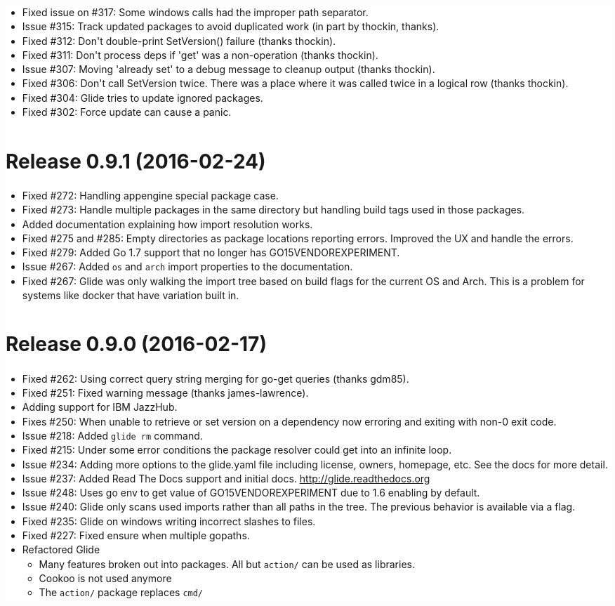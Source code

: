 - Fixed issue on #317: Some windows calls had the improper path separator.
- Issue #315: Track updated packages to avoid duplicated work (in part by
  thockin, thanks).
- Fixed #312: Don't double-print SetVersion() failure (thanks thockin).
- Fixed #311: Don't process deps if 'get' was a non-operation (thanks thockin).
- Issue #307: Moving 'already set' to a debug message to cleanup output
  (thanks thockin).
- Fixed #306: Don't call SetVersion twice. There was a place where it was called
  twice in a logical row (thanks thockin).
- Fixed #304: Glide tries to update ignored packages.
- Fixed #302: Force update can cause a panic.

# Release 0.9.1 (2016-02-24)

- Fixed #272: Handling appengine special package case.
- Fixed #273: Handle multiple packages in the same directory but handling
  build tags used in those packages.
- Added documentation explaining how import resolution works.
- Fixed #275 and #285: Empty directories as package locations reporting errors.
  Improved the UX and handle the errors.
- Fixed #279: Added Go 1.7 support that no longer has GO15VENDOREXPERIMENT.
- Issue #267: Added `os` and `arch` import properties to the documentation.
- Fixed #267: Glide was only walking the import tree based on build flags for
  the current OS and Arch. This is a problem for systems like docker that have
  variation built in.

# Release 0.9.0 (2016-02-17)

- Fixed #262: Using correct query string merging for go-get queries (thanks gdm85).
- Fixed #251: Fixed warning message (thanks james-lawrence).
- Adding support for IBM JazzHub.
- Fixes #250: When unable to retrieve or set version on a dependency now erroring
  and exiting with non-0 exit code.
- Issue #218: Added `glide rm` command.
- Fixed #215: Under some error conditions the package resolver could get into
  an infinite loop.
- Issue #234: Adding more options to the glide.yaml file including license,
  owners, homepage, etc. See the docs for more detail.
- Issue #237: Added Read The Docs support and initial docs. http://glide.readthedocs.org
- Issue #248: Uses go env to get value of GO15VENDOREXPERIMENT due to 1.6 enabling
  by default.
- Issue #240: Glide only scans used imports rather than all paths in the tree.
  The previous behavior is available via a flag.
- Fixed #235: Glide on windows writing incorrect slashes to files.
- Fixed #227: Fixed ensure when multiple gopaths.
- Refactored Glide
  - Many features broken out into packages. All but `action/` can be
    used as libraries.
  - Cookoo is not used anymore
  - The `action/` package replaces `cmd/`
